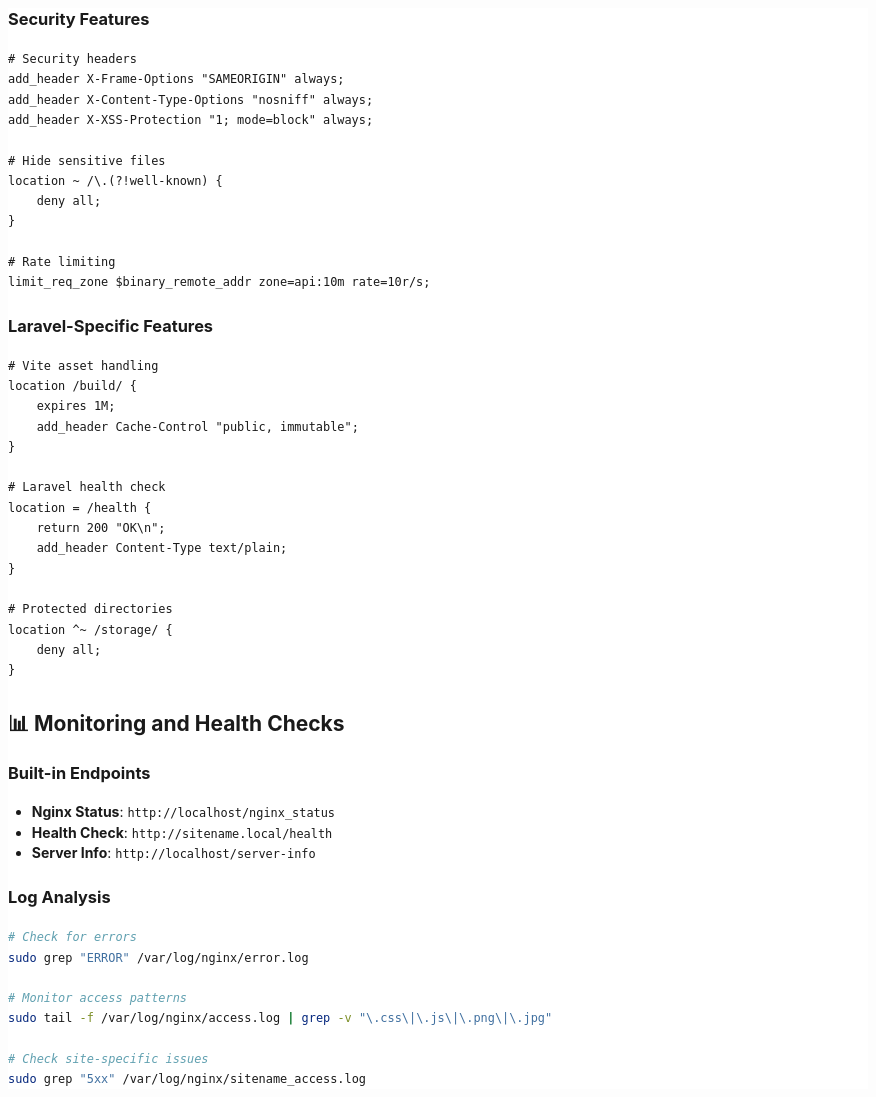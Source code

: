 ### Security Features

```nginx
# Security headers
add_header X-Frame-Options "SAMEORIGIN" always;
add_header X-Content-Type-Options "nosniff" always;
add_header X-XSS-Protection "1; mode=block" always;

# Hide sensitive files
location ~ /\.(?!well-known) {
    deny all;
}

# Rate limiting
limit_req_zone $binary_remote_addr zone=api:10m rate=10r/s;
```

### Laravel-Specific Features

```nginx
# Vite asset handling
location /build/ {
    expires 1M;
    add_header Cache-Control "public, immutable";
}

# Laravel health check
location = /health {
    return 200 "OK\n";
    add_header Content-Type text/plain;
}

# Protected directories
location ^~ /storage/ {
    deny all;
}
```

## 📊 Monitoring and Health Checks

### Built-in Endpoints

- **Nginx Status**: `http://localhost/nginx_status`
- **Health Check**: `http://sitename.local/health`
- **Server Info**: `http://localhost/server-info`

### Log Analysis

```bash
# Check for errors
sudo grep "ERROR" /var/log/nginx/error.log

# Monitor access patterns
sudo tail -f /var/log/nginx/access.log | grep -v "\.css\|\.js\|\.png\|\.jpg"

# Check site-specific issues
sudo grep "5xx" /var/log/nginx/sitename_access.log
```
